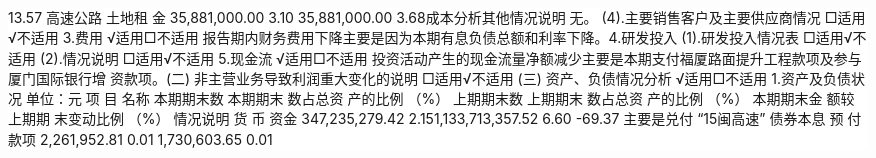 13.57
高速公路
土地租
金
35,881,000.00
3.10
35,881,000.00
3.68成本分析其他情况说明
无。
(4).主要销售客户及主要供应商情况
□适用√不适用
3.费用
√适用□不适用
报告期内财务费用下降主要是因为本期有息负债总额和利率下降。4.研发投入
(1).研发投入情况表
□适用√不适用
(2).情况说明
□适用√不适用
5.现金流
√适用□不适用
投资活动产生的现金流量净额减少主要是本期支付福厦路面提升工程款项及参与厦门国际银行增
资款项。(二)
非主营业务导致利润重大变化的说明
□适用√不适用
(三)
资产、负债情况分析
√适用□不适用
1.资产及负债状况
单位：元
项
目
名称
本期期末数
本期期末
数占总资
产的比例
（%）
上期期末数
上期期末
数占总资
产的比例
（%）
本期期末金
额较上期期
末变动比例
（%）
情况说明
货
币
资金
347,235,279.42
2.151,133,713,357.52
6.60
-69.37
主要是兑付
“15闽高速”
债券本息
预
付
款项
2,261,952.81
0.01
1,730,603.65
0.01